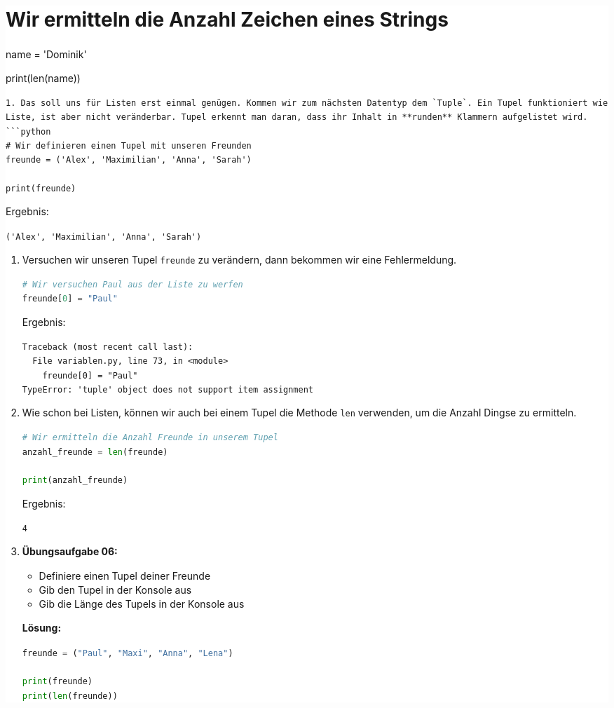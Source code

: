    # Wir ermitteln die Anzahl Zeichen eines Strings
   name = 'Dominik'
   
   print(len(name))
   ```
1. Das soll uns für Listen erst einmal genügen. Kommen wir zum nächsten Datentyp dem `Tuple`. Ein Tupel funktioniert wie Liste, ist aber nicht veränderbar. Tupel erkennt man daran, dass ihr Inhalt in **runden** Klammern aufgelistet wird.
   ```python
   # Wir definieren einen Tupel mit unseren Freunden
   freunde = ('Alex', 'Maximilian', 'Anna', 'Sarah') 
   
   print(freunde)
   ```
   Ergebnis:
   ```text
   ('Alex', 'Maximilian', 'Anna', 'Sarah')
   ```
1. Versuchen wir unseren Tupel `freunde` zu verändern, dann bekommen wir eine Fehlermeldung.
   ```python
   # Wir versuchen Paul aus der Liste zu werfen
   freunde[0] = "Paul"
   ```
   Ergebnis:
   ```text
   Traceback (most recent call last):
     File variablen.py, line 73, in <module>
       freunde[0] = "Paul"
   TypeError: 'tuple' object does not support item assignment
   ```
1. Wie schon bei Listen, können wir auch bei einem Tupel die Methode `len` verwenden, um die Anzahl Dingse zu ermitteln.
   ```python
   # Wir ermitteln die Anzahl Freunde in unserem Tupel  
   anzahl_freunde = len(freunde)
   
   print(anzahl_freunde)
   ```
   Ergebnis:
   ```text
   4
   ```
1. **Übungsaufgabe 06:**
   - Definiere einen Tupel deiner Freunde
   - Gib den Tupel in der Konsole aus
   - Gib die Länge des Tupels in der Konsole aus 
   
   **Lösung:**
   ```python
   freunde = ("Paul", "Maxi", "Anna", "Lena")
   
   print(freunde)
   print(len(freunde))
   ```
   
